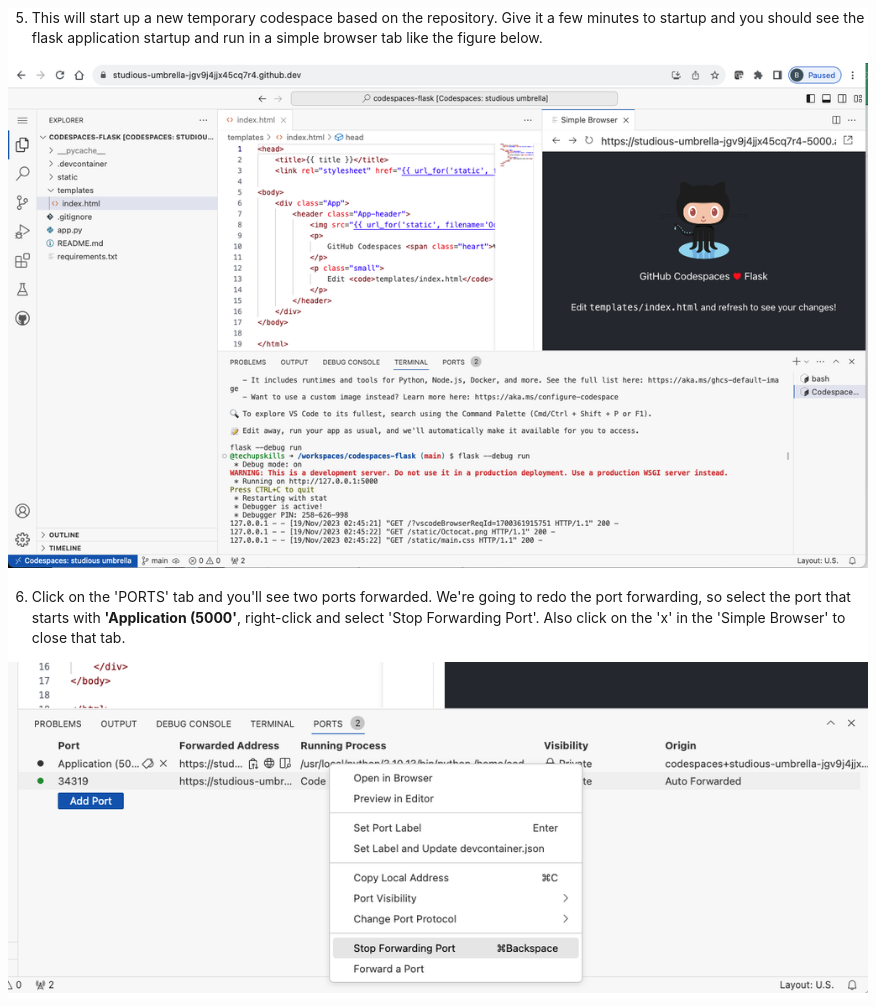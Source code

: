 5. This will start up a new temporary codespace based on the repository. Give it a few minutes to startup and you should see the flask application startup and run in a simple browser tab like the figure below.

![New codespace](./images/spaces56.png?raw=true "New codespace") 

6. Click on the 'PORTS' tab and you'll see two ports forwarded. We're going to redo the port forwarding, so select the port that starts with **'Application (5000'**, right-click and select 'Stop Forwarding Port'.  Also click on the 'x' in the 'Simple Browser' to close that tab.

![New codespace](./images/spaces58.png?raw=true "New codespace") 
